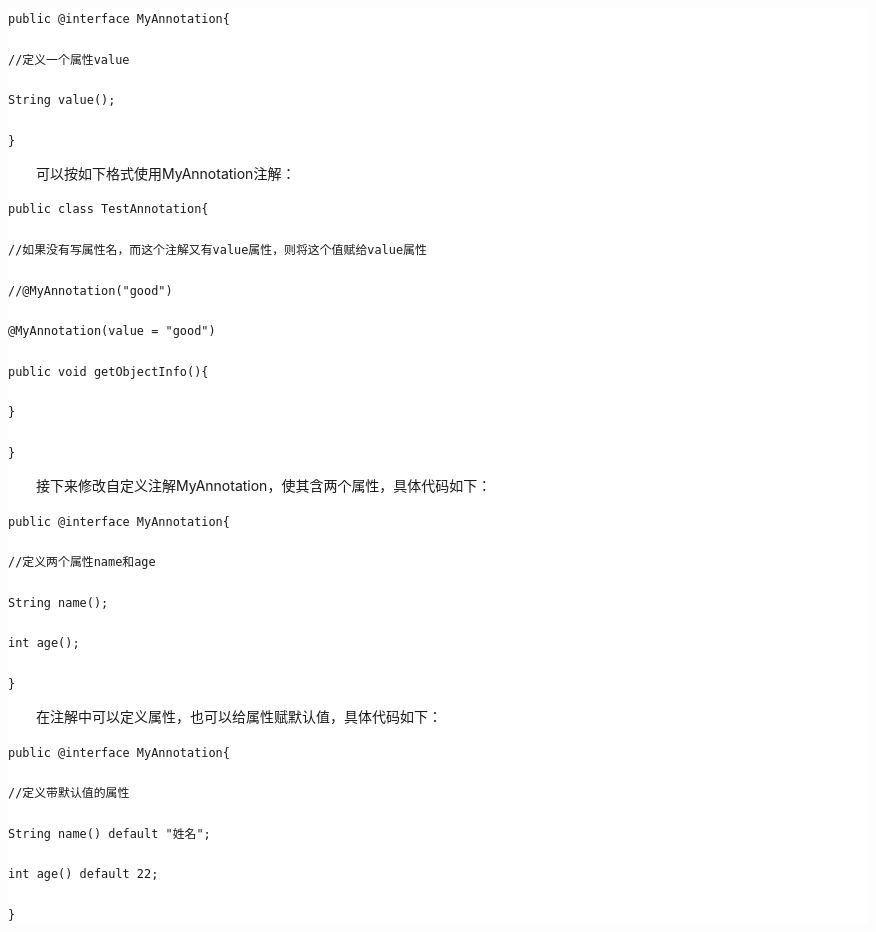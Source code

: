 
```
public @interface MyAnnotation{

//定义一个属性value

String value();

}
```


&emsp;&emsp;可以按如下格式使用MyAnnotation注解：


```
public class TestAnnotation{

//如果没有写属性名，而这个注解又有value属性，则将这个值赋给value属性

//@MyAnnotation("good")

@MyAnnotation(value = "good")

public void getObjectInfo(){

}

}
```


&emsp;&emsp;接下来修改自定义注解MyAnnotation，使其含两个属性，具体代码如下：


```
public @interface MyAnnotation{

//定义两个属性name和age

String name();

int age();

}
```


&emsp;&emsp;在注解中可以定义属性，也可以给属性赋默认值，具体代码如下：


```
public @interface MyAnnotation{

//定义带默认值的属性

String name() default "姓名";

int age() default 22;

}
```
